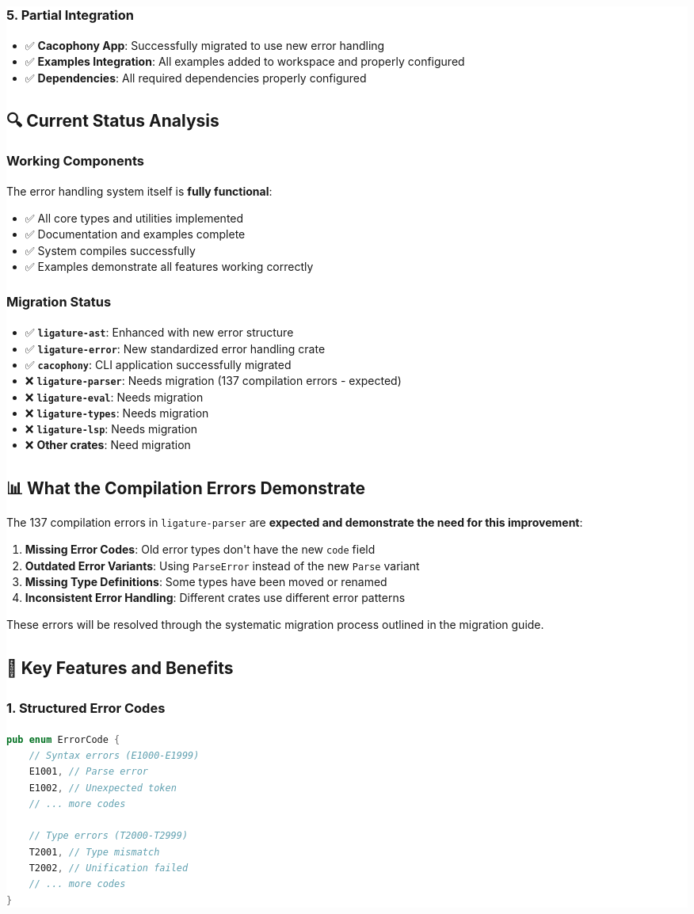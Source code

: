 ### 5. **Partial Integration**

- ✅ **Cacophony App**: Successfully migrated to use new error handling
- ✅ **Examples Integration**: All examples added to workspace and properly configured
- ✅ **Dependencies**: All required dependencies properly configured

## 🔍 Current Status Analysis

### Working Components

The error handling system itself is **fully functional**:

- ✅ All core types and utilities implemented
- ✅ Documentation and examples complete
- ✅ System compiles successfully
- ✅ Examples demonstrate all features working correctly

### Migration Status

- ✅ **`ligature-ast`**: Enhanced with new error structure
- ✅ **`ligature-error`**: New standardized error handling crate
- ✅ **`cacophony`**: CLI application successfully migrated
- ❌ **`ligature-parser`**: Needs migration (137 compilation errors - expected)
- ❌ **`ligature-eval`**: Needs migration
- ❌ **`ligature-types`**: Needs migration
- ❌ **`ligature-lsp`**: Needs migration
- ❌ **Other crates**: Need migration

## 📊 What the Compilation Errors Demonstrate

The 137 compilation errors in `ligature-parser` are **expected and demonstrate the need for this improvement**:

1. **Missing Error Codes**: Old error types don't have the new `code` field
2. **Outdated Error Variants**: Using `ParseError` instead of the new `Parse` variant
3. **Missing Type Definitions**: Some types have been moved or renamed
4. **Inconsistent Error Handling**: Different crates use different error patterns

These errors will be resolved through the systematic migration process outlined in the migration guide.

## 🚀 Key Features and Benefits

### 1. **Structured Error Codes**

```rust
pub enum ErrorCode {
    // Syntax errors (E1000-E1999)
    E1001, // Parse error
    E1002, // Unexpected token
    // ... more codes

    // Type errors (T2000-T2999)
    T2001, // Type mismatch
    T2002, // Unification failed
    // ... more codes
}
```
